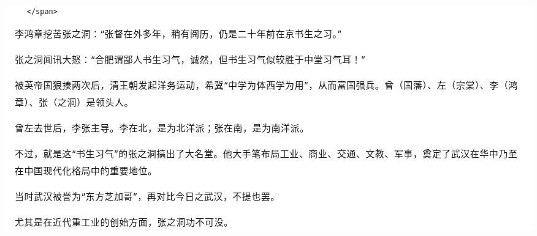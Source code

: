          </span>
</p>
<p style="margin-left: 16px;margin-right: 16px;line-height: 2em;">
<span style="font-size: 15px;letter-spacing: 0.5px;">
</span>
</p>
<p style="margin-left: 16px;margin-right: 16px;line-height: 2em;">
<span style="font-size: 15px;letter-spacing: 0.5px;">
          李鸿章挖苦张之洞：“张督在外多年，稍有阅历，仍是二十年前在京书生之习。”
         </span>
</p>
<p style="margin-left: 16px;margin-right: 16px;line-height: 2em;">
<span style="font-size: 15px;letter-spacing: 0.5px;">
</span>
</p>
<p style="margin-left: 16px;margin-right: 16px;line-height: 2em;">
<span style="font-size: 15px;letter-spacing: 0.5px;">
          张之洞闻讯大怒：“合肥谓鄙人书生习气，诚然，但书生习气似较胜于中堂习气耳！”
         </span>
</p>
<p style="margin-left: 16px;margin-right: 16px;line-height: 2em;">
<span style="font-size: 15px;letter-spacing: 0.5px;">
</span>
</p>
<p style="margin-left: 16px;margin-right: 16px;line-height: 2em;">
<span style="font-size: 15px;letter-spacing: 0.5px;">
          被英帝国狠揍两次后，清王朝发起洋务运动，希冀“中学为体西学为用”，从而富国强兵。曾（国藩）、左（宗棠）、李（鸿章）、张（之洞）是领头人。
         </span>
</p>
<p style="margin-left: 16px;margin-right: 16px;line-height: 2em;">
<span style="font-size: 15px;letter-spacing: 0.5px;">
</span>
</p>
<p style="margin-left: 16px;margin-right: 16px;line-height: 2em;">
<span style="font-size: 15px;letter-spacing: 0.5px;">
          曾左去世后，李张主导。李在北，是为北洋派；张在南，是为南洋派。
         </span>
</p>
<p style="margin-left: 16px;margin-right: 16px;line-height: 2em;">
<span style="font-size: 15px;letter-spacing: 0.5px;">
</span>
</p>
<p style="margin-left: 16px;margin-right: 16px;line-height: 2em;">
<span style="font-size: 15px;letter-spacing: 0.5px;">
          不过，就是这“书生习气”的张之洞搞出了大名堂。他大手笔布局工业、商业、交通、文教、军事，奠定了武汉在华中乃至在中国现代化格局中的重要地位。
         </span>
</p>
<p style="margin-left: 16px;margin-right: 16px;line-height: 2em;">
<span style="font-size: 15px;letter-spacing: 0.5px;">
</span>
</p>
<p style="margin-left: 16px;margin-right: 16px;line-height: 2em;">
<span style="font-size: 15px;letter-spacing: 0.5px;">
          当时武汉被誉为“东方芝加哥”，再对比今日之武汉，不提也罢。
         </span>
</p>
<p style="margin-left: 16px;margin-right: 16px;line-height: 2em;">
<span style="font-size: 15px;letter-spacing: 0.5px;">
</span>
</p>
<p style="margin-left: 16px;margin-right: 16px;line-height: 2em;">
<span style="font-size: 15px;letter-spacing: 0.5px;">
          尤其是在近代重工业的创始方面，张之洞功不可没。
         </span>